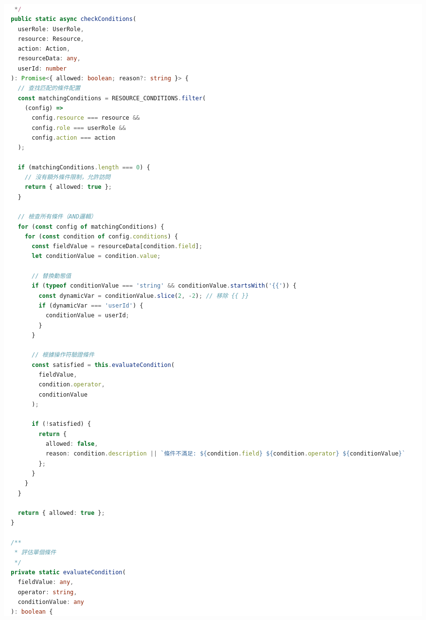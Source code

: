```typescript
   */
  public static async checkConditions(
    userRole: UserRole,
    resource: Resource,
    action: Action,
    resourceData: any,
    userId: number
  ): Promise<{ allowed: boolean; reason?: string }> {
    // 查找匹配的條件配置
    const matchingConditions = RESOURCE_CONDITIONS.filter(
      (config) =>
        config.resource === resource &&
        config.role === userRole &&
        config.action === action
    );

    if (matchingConditions.length === 0) {
      // 沒有額外條件限制，允許訪問
      return { allowed: true };
    }

    // 檢查所有條件（AND邏輯）
    for (const config of matchingConditions) {
      for (const condition of config.conditions) {
        const fieldValue = resourceData[condition.field];
        let conditionValue = condition.value;

        // 替換動態值
        if (typeof conditionValue === 'string' && conditionValue.startsWith('{{')) {
          const dynamicVar = conditionValue.slice(2, -2); // 移除 {{ }}
          if (dynamicVar === 'userId') {
            conditionValue = userId;
          }
        }

        // 根據操作符驗證條件
        const satisfied = this.evaluateCondition(
          fieldValue,
          condition.operator,
          conditionValue
        );

        if (!satisfied) {
          return {
            allowed: false,
            reason: condition.description || `條件不滿足: ${condition.field} ${condition.operator} ${conditionValue}`
          };
        }
      }
    }

    return { allowed: true };
  }

  /**
   * 評估單個條件
   */
  private static evaluateCondition(
    fieldValue: any,
    operator: string,
    conditionValue: any
  ): boolean {
```